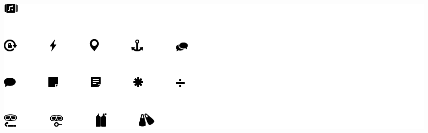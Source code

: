 ![glyphicons-240-albums.png](glyphicons/png/glyphicons-240-albums.png)

<br>

![glyphicons-241-rotation-lock.png](glyphicons/png/glyphicons-241-rotation-lock.png)
&nbsp; &nbsp; &nbsp; &nbsp; &nbsp; &nbsp; &nbsp; &nbsp;
![glyphicons-242-flash.png](glyphicons/png/glyphicons-242-flash.png)
&nbsp; &nbsp; &nbsp; &nbsp; &nbsp; &nbsp; &nbsp; &nbsp;
![glyphicons-243-map-marker.png](glyphicons/png/glyphicons-243-map-marker.png)
&nbsp; &nbsp; &nbsp; &nbsp; &nbsp; &nbsp; &nbsp; &nbsp;
![glyphicons-244-anchor.png](glyphicons/png/glyphicons-244-anchor.png)
&nbsp; &nbsp; &nbsp; &nbsp; &nbsp; &nbsp; &nbsp; &nbsp;
![glyphicons-245-conversation.png](glyphicons/png/glyphicons-245-conversation.png)

<br>

![glyphicons-246-chat.png](glyphicons/png/glyphicons-246-chat.png)
&nbsp; &nbsp; &nbsp; &nbsp; &nbsp; &nbsp; &nbsp; &nbsp;
![glyphicons-247-note-empty.png](glyphicons/png/glyphicons-247-note-empty.png)
&nbsp; &nbsp; &nbsp; &nbsp; &nbsp; &nbsp; &nbsp; &nbsp;
![glyphicons-248-note.png](glyphicons/png/glyphicons-248-note.png)
&nbsp; &nbsp; &nbsp; &nbsp; &nbsp; &nbsp; &nbsp; &nbsp;
![glyphicons-249-asterisk.png](glyphicons/png/glyphicons-249-asterisk.png)
&nbsp; &nbsp; &nbsp; &nbsp; &nbsp; &nbsp; &nbsp; &nbsp;
![glyphicons-250-divide.png](glyphicons/png/glyphicons-250-divide.png)

<br>

![glyphicons-251-snorkel-diving.png](glyphicons/png/glyphicons-251-snorkel-diving.png)
&nbsp; &nbsp; &nbsp; &nbsp; &nbsp; &nbsp; &nbsp; &nbsp;
![glyphicons-252-scuba-diving.png](glyphicons/png/glyphicons-252-scuba-diving.png)
&nbsp; &nbsp; &nbsp; &nbsp; &nbsp; &nbsp; &nbsp; &nbsp;
![glyphicons-253-oxygen-bottle.png](glyphicons/png/glyphicons-253-oxygen-bottle.png)
&nbsp; &nbsp; &nbsp; &nbsp; &nbsp; &nbsp; &nbsp; &nbsp;
![glyphicons-254-fins.png](glyphicons/png/glyphicons-254-fins.png)
&nbsp; &nbsp; &nbsp; &nbsp; &nbsp; &nbsp; &nbsp; &nbsp;
